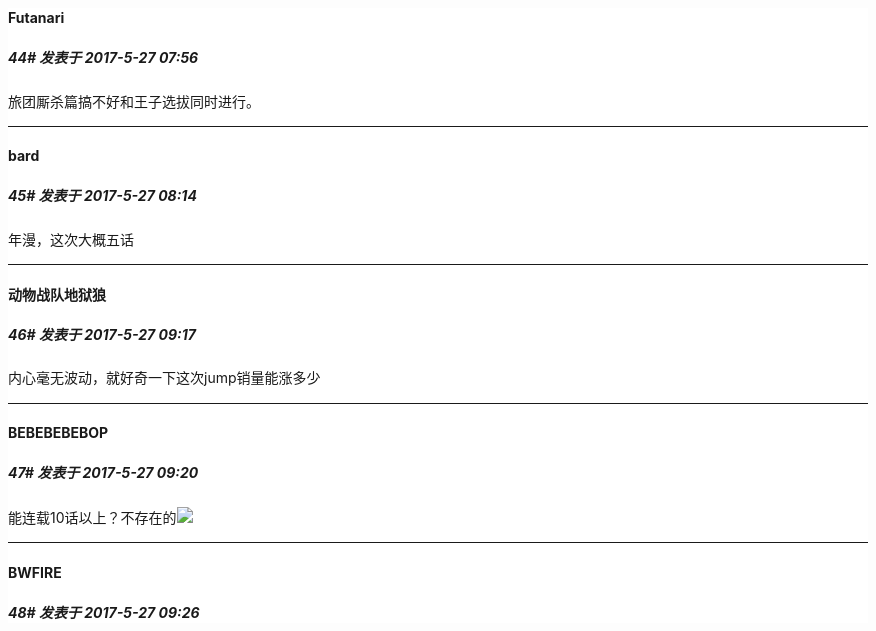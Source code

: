 ####  Futanari  
##### 44#       发表于 2017-5-27 07:56




旅团厮杀篇搞不好和王子选拔同时进行。







*****

####  bard  
##### 45#       发表于 2017-5-27 08:14




年漫，这次大概五话







*****

####  动物战队地狱狼  
##### 46#       发表于 2017-5-27 09:17




内心毫无波动，就好奇一下这次jump销量能涨多少







*****

####  BEBEBEBEBOP  
##### 47#       发表于 2017-5-27 09:20




能连载10话以上？不存在的<img src="https://static.saraba1st.com/image/smiley/face2017/176.png" referrerpolicy="no-referrer">







*****

####  BWFIRE  
##### 48#       发表于 2017-5-27 09:26


